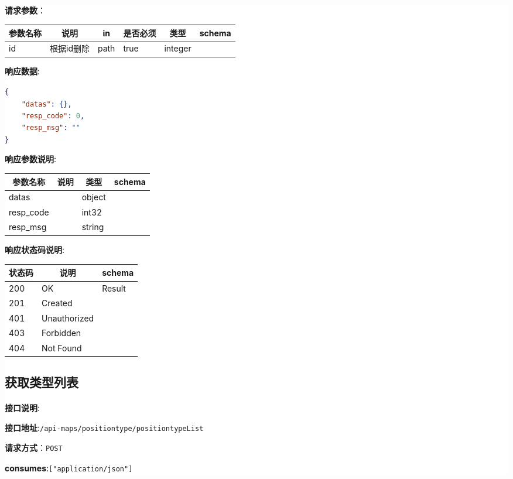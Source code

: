 **请求参数**：

| 参数名称         | 说明     |     in |  是否必须      |  类型   |  schema  |
| ------------ | -------------------------------- |-----------|--------|----|--- |
|id| 根据id删除  | path | true |integer  |    |

**响应数据**:

```json
{
	"datas": {},
	"resp_code": 0,
	"resp_msg": ""
}
```

**响应参数说明**:


| 参数名称         | 说明                             |    类型 |  schema |
| ------------ | -------------------|-------|----------- |
|datas|   |object  |    |
|resp_code|   |int32  |    |
|resp_msg|   |string  |    |





**响应状态码说明**:


| 状态码         | 说明                             |    schema                         |
| ------------ | -------------------------------- |---------------------- |
| 200 | OK  |Result|
| 201 | Created  ||
| 401 | Unauthorized  ||
| 403 | Forbidden  ||
| 404 | Not Found  ||
## 获取类型列表


**接口说明**:



**接口地址**:`/api-maps/positiontype/positiontypeList`


**请求方式**：`POST`


**consumes**:`["application/json"]`

